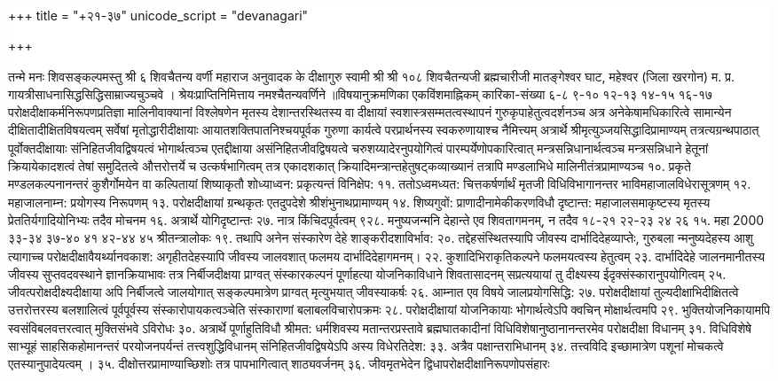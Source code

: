 +++
title = "+२१-३७"
unicode_script = "devanagari"

+++


तन्मे मनः शिवसङ्कल्पमस्तु 
श्री ६ शिवचैतन्य वर्णी महाराज 
अनुवादक के दीक्षागुरु 
स्वामी श्री श्री १०८ शिवचैतन्यजी ब्रह्मचारीजी 
मातङ्गेश्वर घाट, महेश्वर (जिला खरगोन) म. प्र. गायत्रीसाधनासिद्धसिद्धिसाम्राज्यचुञ्चवे । श्रेयःप्राप्तिनिमित्ताय नमश्चैतन्यवर्णिने ॥विषयानुक्रमणिका 
एकविंशमाह्निकम् 
कारिका-संख्या 
६-८ 
९-१० 
१२-१३ 
१४-१५ 
१६-१७ 
परोक्षदीक्षाकर्मनिरूपणप्रतिज्ञा मालिनीवाक्यानां विश्लेषणेन मृतस्य देशान्तरस्थितस्य वा दीक्षायां स्वशास्त्रसम्मतत्वस्थापनं गुरुकृपाहेतुत्वदर्शनञ्च अत्र अनेकेषामधिकारित्वे सामान्येन दीक्षितादीक्षितविषयत्वम् सर्वेषां मृतोद्धारीदीक्षायाः आयातशक्तिपातनिश्चयपूर्वक गुरुणा कार्यत्वे परप्रार्थनस्य स्वकरुणायाश्च नैमित्त्यम् अत्रार्थे श्रीमृत्युञ्जयसिद्धादिप्रामाण्यम् तत्रत्यग्रन्थपाठात् पूर्वोक्तदीक्षायाः संनिहितजीवद्विषयत्वं भोगार्थत्वञ्च एतद्दीक्षाया असंनिहितजीवद्विषयत्वे चरुशय्यादेरनुपयोगित्वं पारम्पर्येणोपकारित्वात् मन्त्रसन्निधानार्थत्वञ्च मन्त्रसन्निधाने हेतूनां क्रियायेकादशत्वं तेषां समुदितत्वे 
औत्तरोत्तर्ये च उत्कर्षभागित्वम् तत्र एकादशकात् क्रियादिमन्त्रान्तहेतुषट्कव्याख्यानं तत्रापि 
मण्डलाभिधे मालिनीतंत्रप्रामाण्यञ्च १०. प्रकृते मण्डलकल्पनानन्तरं कुशैर्गोमयेन वा कल्पितायां 
शिष्याकृतौ शोध्याध्वन: प्रकृत्यन्तं विनिक्षेप: ११. ततोऽध्वमध्यत: चित्तकर्षर्णार्थं मृतजी विधिविभागानन्तर 
भाविमहाजालविधेरासूत्रणम् १२. महाजालनाम्न: प्रयोगस्य निरूपणम् १३. परोक्षदीक्षायां ग्रन्थकृतः एतदुपदेशे श्रीशंभुनाथप्रामाण्यम् १४. शिष्यगुवों: प्राणादीनामेकीकरणविधौ दृष्टान्त: 
महाजालसमाकृष्टस्य मृतस्य प्रेततिर्यगादियोनिभ्यः तदैव मोचनम १६. अत्रार्थे योगिदृष्टान्तः 
२७. नात्र किंचिदपूर्वत्वम् ९२८. मनुष्यजन्मनि देहान्ते एव शिवतागमनम्, न तदैव 
१८-२१ 
२२-२३ 
२४ 
२६ 
१५. महा 
2000 
३३-३४ 
३७-४० ४१ 
४२-४४ 
४५ 
श्रीतन्त्रालोकः १९. तथापि अनेन संस्कारेण देहे शाङ्करीदशाविर्भाव: २०. तद्देहसंस्थितस्यापि जीवस्य दार्भादिदेहव्याप्तेः, गुरुबला 
न्मनुष्यदेहस्य आशु त्यागाच्च परोक्षदीक्षावैयर्थ्यानवकाश: 
अगृहीतदेहस्यापि जीवस्य जालवशात् फलमय 
दार्भादिदेहागमनम्। २२. कुशादिभिराकृतिकल्पने फलमयत्वस्य हेतुत्वम् २३. दार्भादिदेहे जालनमानीतस्य जीवस्य सुप्तवदवस्थाने 
ज्ञानक्रियाभावः तत्र निर्बीजदीक्षया प्राग्वत् संस्कारकल्पनं पूर्णाहत्या योजनिकाविधाने शिवतासादनम् 
सप्रत्ययायां तु दीक्ष्यस्य ईदृक्संस्कारानुपयोगित्वम् २५. जीवत्परोक्षदीक्ष्यदीक्षाया अपि निर्बीजत्वे जालयोगात् 
सङ्कल्पमात्रेण प्राग्वत् मृत्युभयात् जीवस्याकर्षः २६. आम्नात एव विषये जालप्रयोगसिद्धि: २७. परोक्षदीक्षायां तुल्यदीक्षाभिदीक्षितत्वे उत्तरोत्तरस्य 
बलशालित्वं पूर्वपूर्वस्य संस्कारोपायकत्वञ्चेति संस्काराणां 
बलाबलविचारोपक्रमः २८. परोक्षदीक्षायां योजनिकायाः भोगार्थत्वेऽपि क्वचिन् 
मोक्षार्थत्वमपि २९. भुक्तियोजनिकायामपि स्वसंविबलवत्तरत्वात् मुक्तिसंभवे 
ऽविरोधः ३०. अत्रार्थे पूर्णाहुतिविधौ श्रीमत: धर्मशिवस्य मतान्तरप्रस्तावे 
ब्रह्मघातकादीनां विधिविशेषानुष्ठानानन्तरमेव परोक्षदीक्षा 
विधानम् ३१. विधिविशेषे साभ्यूहं साहसिकहोमानन्तरं परयोजनपर्यन्तं 
तत्त्वशुद्धिविधानम् 
संनिहितजीवद्विषयेऽपि अस्य विधेरतिदेश: ३३. अत्रैव पक्षान्तराभिधानम् ३४. तत्त्वविदि इच्छामात्रेण पशूनां मोचकत्वे एतस्यानुपादेयत्वम् । ३५. दीक्षोत्तरप्रामाण्याच्छिशोः तत्र पापभागित्वात् शाठ्यवर्जनम् ३६. जीवमृतभेदेन द्विधापरोक्षदीक्षानिरूपणोपसंहारः 